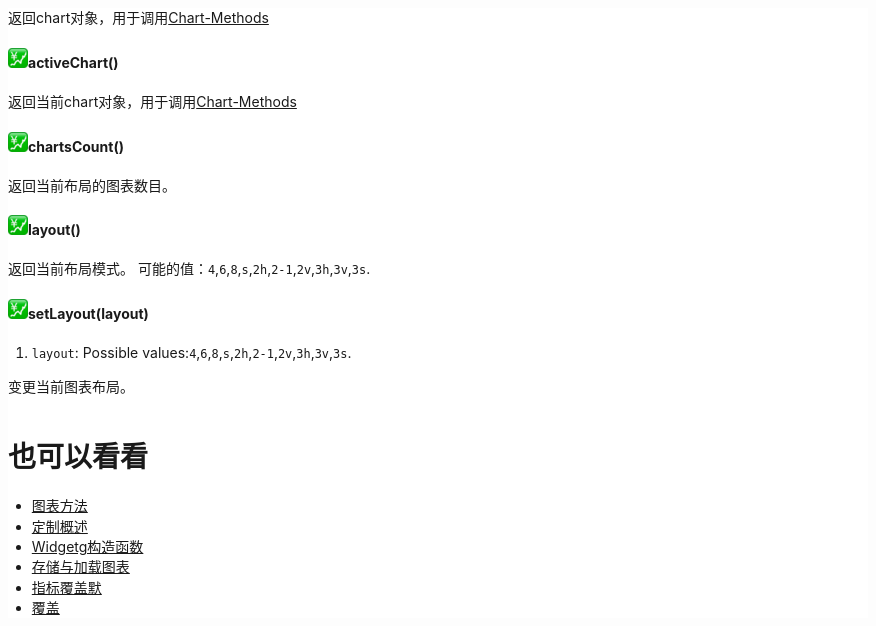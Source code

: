 返回chart对象，用于调用[Chart-Methods](Chart-Methods.md)

#### ![](images/trading.png)activeChart\(\)

返回当前chart对象，用于调用[Chart-Methods](Chart-Methods.md)

#### ![](images/trading.png)chartsCount\(\)

返回当前布局的图表数目。

#### ![](images/trading.png)layout\(\)

返回当前布局模式。 可能的值：`4`,`6`,`8`,`s`,`2h`,`2-1`,`2v`,`3h`,`3v`,`3s`.

#### ![](images/trading.png)setLayout\(layout\)

1. `layout`: Possible values:`4`,`6`,`8`,`s`,`2h`,`2-1`,`2v`,`3h`,`3v`,`3s`.

变更当前图表布局。

# 也可以看看

* [图表方法](Chart-Methods.md)
* [定制概述](Customization-Overview.md)
* [Widgetg构造函数](Widget-Constructor.md)
* [存储与加载图表](Saving-and-Loading-Charts.md)
* [指标覆盖默](Studies-Overrides.md)
* [覆盖](Overrides.md)



